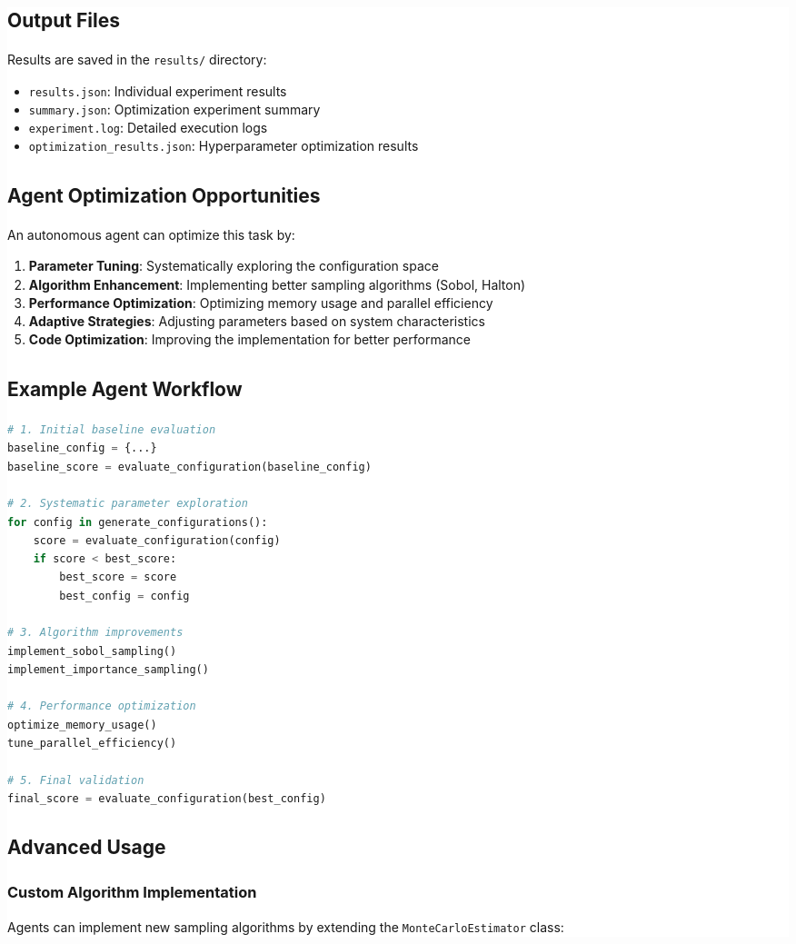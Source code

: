 ## Output Files

Results are saved in the `results/` directory:

- `results.json`: Individual experiment results
- `summary.json`: Optimization experiment summary
- `experiment.log`: Detailed execution logs
- `optimization_results.json`: Hyperparameter optimization results

## Agent Optimization Opportunities

An autonomous agent can optimize this task by:

1. **Parameter Tuning**: Systematically exploring the configuration space
2. **Algorithm Enhancement**: Implementing better sampling algorithms (Sobol, Halton)
3. **Performance Optimization**: Optimizing memory usage and parallel efficiency
4. **Adaptive Strategies**: Adjusting parameters based on system characteristics
5. **Code Optimization**: Improving the implementation for better performance

## Example Agent Workflow

```python
# 1. Initial baseline evaluation
baseline_config = {...}
baseline_score = evaluate_configuration(baseline_config)

# 2. Systematic parameter exploration
for config in generate_configurations():
    score = evaluate_configuration(config)
    if score < best_score:
        best_score = score
        best_config = config

# 3. Algorithm improvements
implement_sobol_sampling()
implement_importance_sampling()

# 4. Performance optimization
optimize_memory_usage()
tune_parallel_efficiency()

# 5. Final validation
final_score = evaluate_configuration(best_config)
```

## Advanced Usage

### Custom Algorithm Implementation

Agents can implement new sampling algorithms by extending the `MonteCarloEstimator` class:
